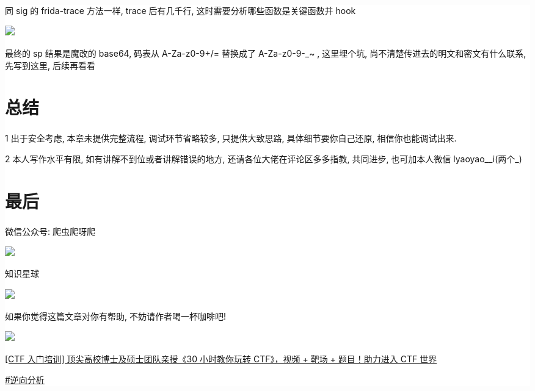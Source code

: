 同 sig 的 frida-trace 方法一样, trace 后有几千行, 这时需要分析哪些函数是关键函数并 hook

![](https://bbs.kanxue.com/upload/attach/202403/983110_TXWBX32SZ3UB7C7.png)

最终的 sp 结果是魔改的 base64, 码表从 A-Za-z0-9+/= 替换成了 A-Za-z0-9-_~ , 这里埋个坑, 尚不清楚传进去的明文和密文有什么联系, 先写到这里, 后续再看看

总结
==

1 出于安全考虑, 本章未提供完整流程, 调试环节省略较多, 只提供大致思路, 具体细节要你自己还原, 相信你也能调试出来.

2 本人写作水平有限, 如有讲解不到位或者讲解错误的地方, 还请各位大佬在评论区多多指教, 共同进步, 也可加本人微信 lyaoyao__i(两个_)

最后
==

微信公众号: 爬虫爬呀爬

![](https://bbs.kanxue.com/upload/attach/202403/983110_X9Y74KHDR5NM3DH.png)

知识星球

![](https://bbs.kanxue.com/upload/attach/202403/983110_2YXUYZVNM3KJ646.png)

如果你觉得这篇文章对你有帮助, 不妨请作者喝一杯咖啡吧!

![](https://bbs.kanxue.com/upload/attach/202403/983110_CHHR3YFQ5UUNW9V.png)

  

[[CTF 入门培训] 顶尖高校博士及硕士团队亲授《30 小时教你玩转 CTF》，视频 + 靶场 + 题目！助力进入 CTF 世界](http://www.kanxue.com/book-brief-170.htm#h3a6WRhDT9Q_3D)

[#逆向分析](forum-161-1-118.htm)